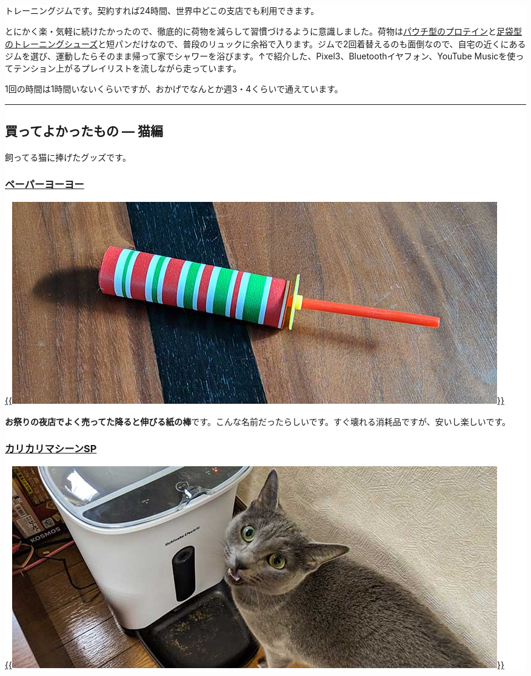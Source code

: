 トレーニングジムです。契約すれば24時間、世界中どこの支店でも利用できます。

とにかく楽・気軽に続けたかったので、徹底的に荷物を減らして習慣づけるように意識しました。荷物は[パウチ型のプロテイン](https://amzn.to/2KWsiII)と[足袋型のトレーニングシューズ](https://amzn.to/2KWI5HJ)と短パンだけなので、普段のリュックに余裕で入ります。ジムで2回着替えるのも面倒なので、自宅の近くにあるジムを選び、運動したらそのまま帰って家でシャワーを浴びます。↑で紹介した、Pixel3、Bluetoothイヤフォン、YouTube Musicを使ってテンション上がるプレイリストを流しながら走っています。

1回の時間は1時間いないくらいですが、おかげでなんとか週3・4くらいで通えています。

---


## 買ってよかったもの ― 猫編
飼ってる猫に捧げたグッズです。

### [ペーパーヨーヨー](https://amzn.to/2KXR9fj)
[{{<img alt="ペーパーヨーヨー" src="yoyo.jpg" >}}](https://amzn.to/2KXR9fj)

**お祭りの夜店でよく売ってた降ると伸びる紙の棒**です。こんな名前だったらしいです。すぐ壊れる消耗品ですが、安いし楽しいです。

### [カリカリマシーンSP](https://amzn.to/2G0JNcb)
[{{<img alt="カリカリマシーンSP" src="karikari.jpg" >}}](https://amzn.to/2G0JNcb)

